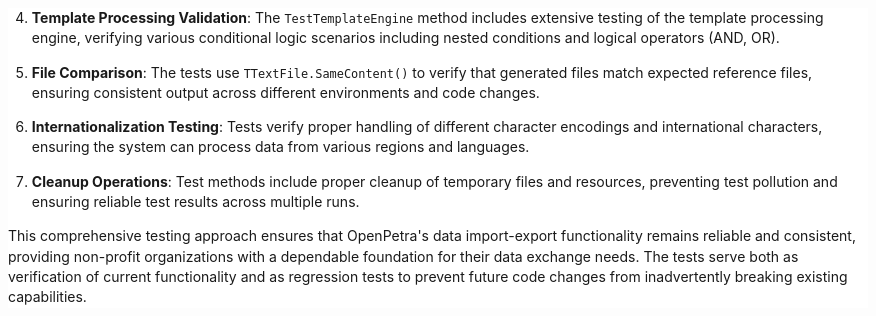 4. **Template Processing Validation**: The `TestTemplateEngine` method includes extensive testing of the template processing engine, verifying various conditional logic scenarios including nested conditions and logical operators (AND, OR).

5. **File Comparison**: The tests use `TTextFile.SameContent()` to verify that generated files match expected reference files, ensuring consistent output across different environments and code changes.

6. **Internationalization Testing**: Tests verify proper handling of different character encodings and international characters, ensuring the system can process data from various regions and languages.

7. **Cleanup Operations**: Test methods include proper cleanup of temporary files and resources, preventing test pollution and ensuring reliable test results across multiple runs.

This comprehensive testing approach ensures that OpenPetra's data import-export functionality remains reliable and consistent, providing non-profit organizations with a dependable foundation for their data exchange needs. The tests serve both as verification of current functionality and as regression tests to prevent future code changes from inadvertently breaking existing capabilities.

[Generated by the Sage AI expert workbench: 2025-03-30 02:22:57  https://sage-tech.ai/workbench]: #